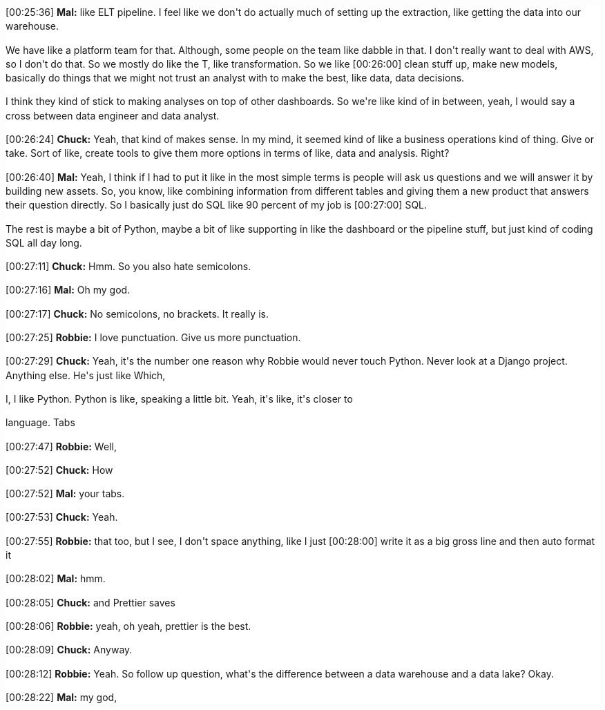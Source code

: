 [00:25:36] **Mal:** like ELT pipeline. I feel like we don't do actually much of setting up the extraction, like getting the data into our warehouse.

We have like a platform team for that. Although, some people on the team like dabble in that. I don't really want to deal with AWS, so I don't do that. So we mostly do like the T, like transformation. So we like [00:26:00] clean stuff up, make new models, basically do things that we might not trust an analyst with to make the best, like data, data decisions.

I think they kind of stick to making analyses on top of other dashboards. So we're like kind of in between, yeah, I would say a cross between data engineer and data analyst.

[00:26:24] **Chuck:** Yeah, that kind of makes sense. In my mind, it seemed kind of like a business operations kind of thing. Give or take. Sort of like, create tools to give them more options in terms of like, data and analysis. Right?

[00:26:40] **Mal:** Yeah, I think if I had to put it like in the most simple terms is people will ask us questions and we will answer it by building new assets. So, you know, like combining information from different tables and giving them a new product that answers their question directly. So I basically just do SQL like 90 percent of my job is [00:27:00] SQL.

The rest is maybe a bit of Python, maybe a bit of like supporting in like the dashboard or the pipeline stuff, but just kind of coding SQL all day long.

[00:27:11] **Chuck:** Hmm. So you also hate semicolons. 

[00:27:16] **Mal:** Oh my god. 

[00:27:17] **Chuck:** No semicolons, no brackets. It really is.

[00:27:25] **Robbie:** I love punctuation. Give us more punctuation.

[00:27:29] **Chuck:** Yeah, it's the number one reason why Robbie would never touch Python. Never look at a Django project. Anything else. He's just like Which, 

I, I like Python. Python is like, speaking a little bit. Yeah, it's like, it's closer to

language. Tabs

[00:27:47] **Robbie:** Well,

[00:27:52] **Chuck:** How 

[00:27:52] **Mal:** your tabs.

[00:27:53] **Chuck:** Yeah.

[00:27:55] **Robbie:** that too, but I see, I don't space anything, like I just [00:28:00] write it as a big gross line and then auto format it 

[00:28:02] **Mal:** hmm. 

[00:28:05] **Chuck:** and Prettier saves

[00:28:06] **Robbie:** yeah, oh yeah, prettier is the best.

[00:28:09] **Chuck:** Anyway.

[00:28:12] **Robbie:** Yeah. So follow up question, what's the difference between a data warehouse and a data lake? Okay.

[00:28:22] **Mal:** my god, 
